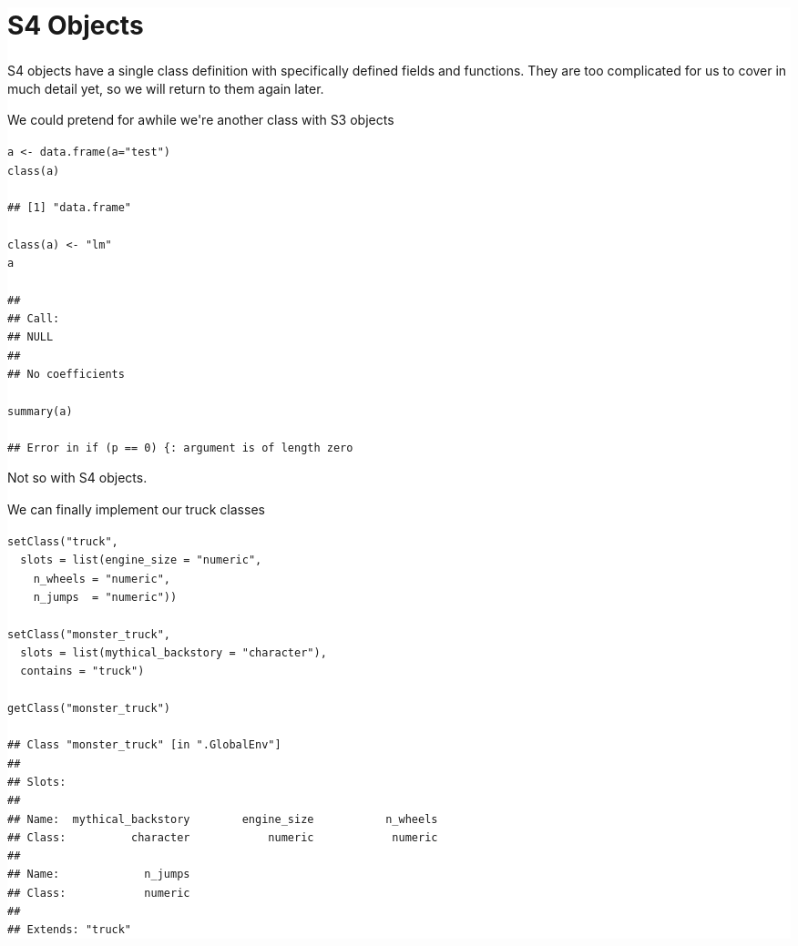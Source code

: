 S4 Objects
==========

S4 objects have a single class definition with specifically defined
fields and functions. They are too complicated for us to cover in much
detail yet, so we will return to them again later.

We could pretend for awhile we're another class with S3 objects

    a <- data.frame(a="test")
    class(a)

    ## [1] "data.frame"

    class(a) <- "lm"
    a

    ## 
    ## Call:
    ## NULL
    ## 
    ## No coefficients

    summary(a)

    ## Error in if (p == 0) {: argument is of length zero

Not so with S4 objects.

We can finally implement our truck classes

    setClass("truck",
      slots = list(engine_size = "numeric",
        n_wheels = "numeric",
        n_jumps  = "numeric"))
      
    setClass("monster_truck",
      slots = list(mythical_backstory = "character"),
      contains = "truck")
      
    getClass("monster_truck")

    ## Class "monster_truck" [in ".GlobalEnv"]
    ## 
    ## Slots:
    ##                                                                
    ## Name:  mythical_backstory        engine_size           n_wheels
    ## Class:          character            numeric            numeric
    ##                          
    ## Name:             n_jumps
    ## Class:            numeric
    ## 
    ## Extends: "truck"
